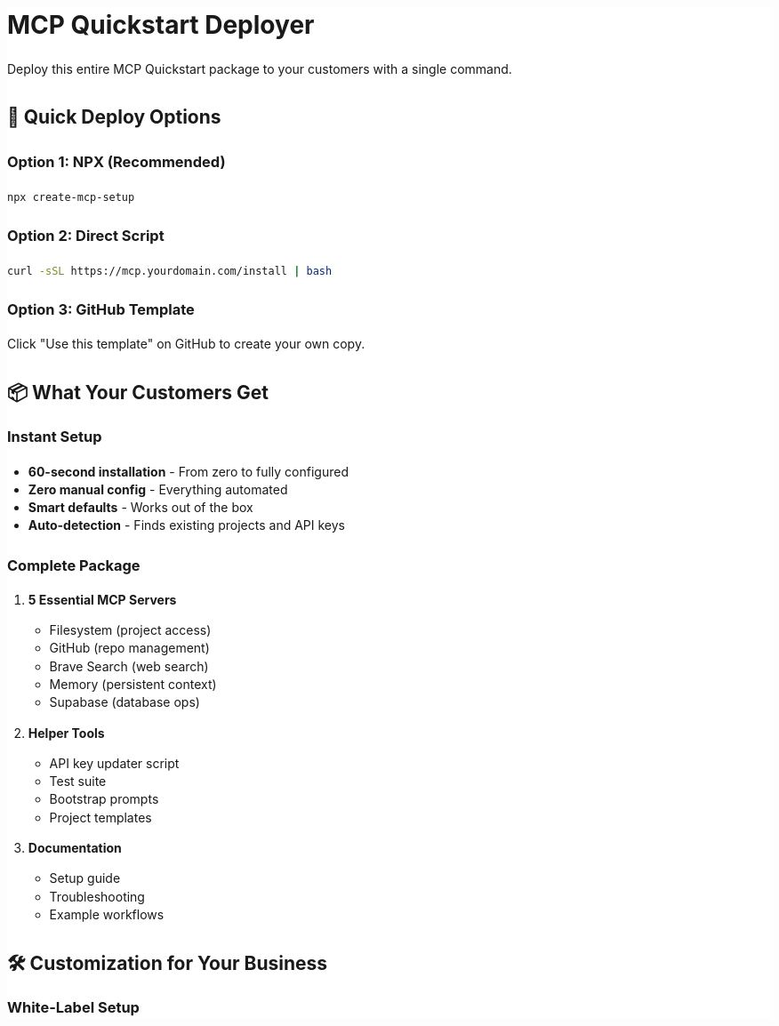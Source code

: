 # MCP Quickstart Deployer

Deploy this entire MCP Quickstart package to your customers with a single command.

## 🚀 Quick Deploy Options

### Option 1: NPX (Recommended)
```bash
npx create-mcp-setup
```

### Option 2: Direct Script
```bash
curl -sSL https://mcp.yourdomain.com/install | bash
```

### Option 3: GitHub Template
Click "Use this template" on GitHub to create your own copy.

## 📦 What Your Customers Get

### Instant Setup
- **60-second installation** - From zero to fully configured
- **Zero manual config** - Everything automated
- **Smart defaults** - Works out of the box
- **Auto-detection** - Finds existing projects and API keys

### Complete Package
1. **5 Essential MCP Servers**
   - Filesystem (project access)
   - GitHub (repo management)
   - Brave Search (web search)
   - Memory (persistent context)
   - Supabase (database ops)

2. **Helper Tools**
   - API key updater script
   - Test suite
   - Bootstrap prompts
   - Project templates

3. **Documentation**
   - Setup guide
   - Troubleshooting
   - Example workflows

## 🛠️ Customization for Your Business

### White-Label Setup

